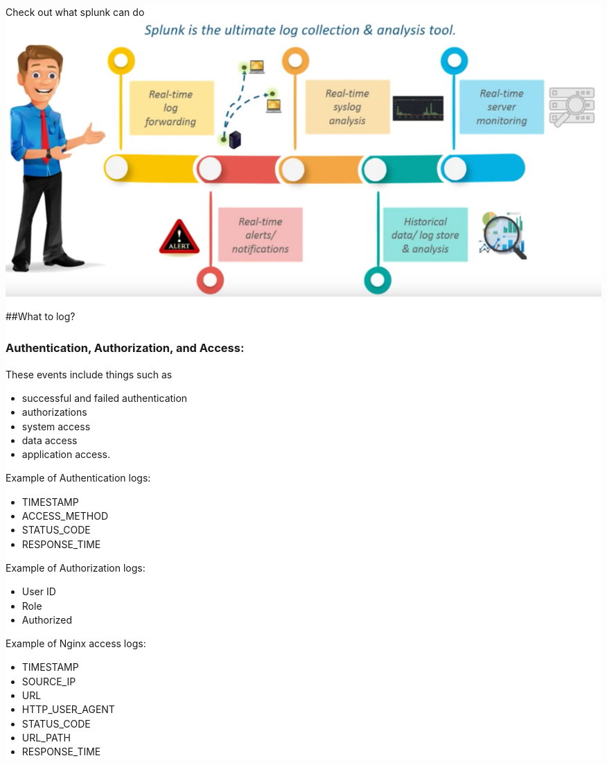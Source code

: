 Check out what splunk can do
![Alt text](./images/splunk_capability.png?raw=true)

##What to log?

### Authentication, Authorization, and Access:
These events include things such as 
- successful and failed authentication
- authorizations 
- system access 
- data access
- application access.

Example of Authentication logs:
 - TIMESTAMP
 - ACCESS_METHOD
 - STATUS_CODE
 - RESPONSE_TIME
 
Example of Authorization logs:
 - User ID
 - Role
 - Authorized

Example of Nginx access logs:
 - TIMESTAMP
 - SOURCE_IP
 - URL
 - HTTP_USER_AGENT
 - STATUS_CODE
 - URL_PATH
 - RESPONSE_TIME
 